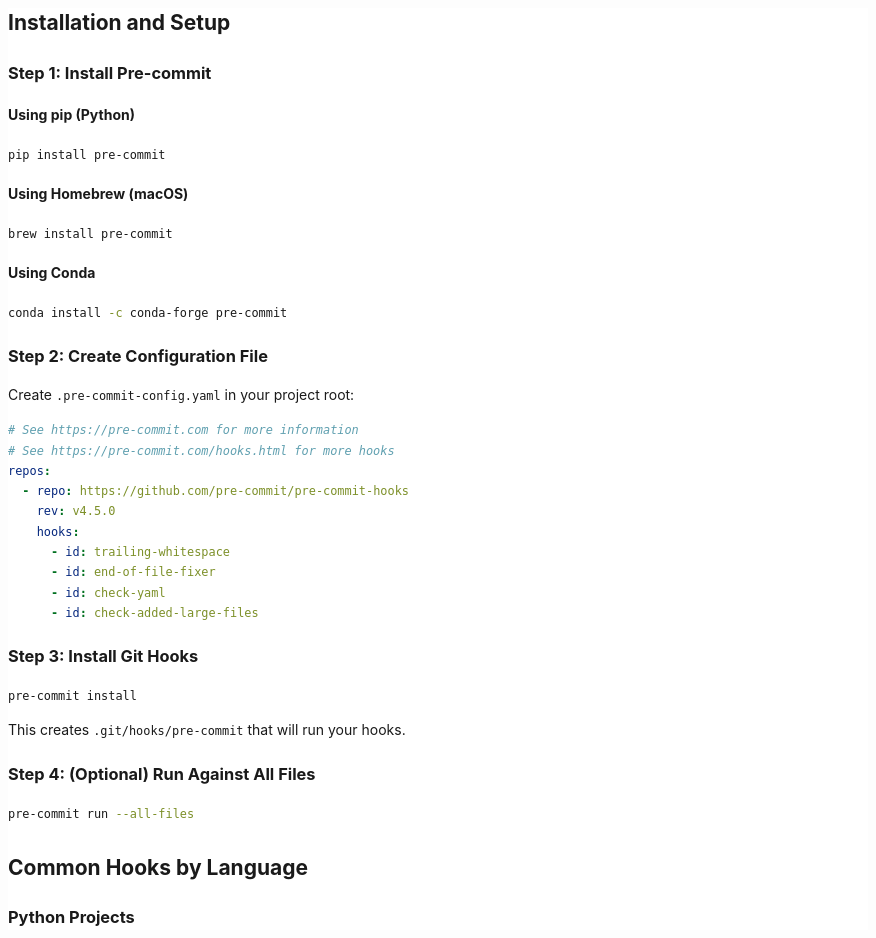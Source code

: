## Installation and Setup

### Step 1: Install Pre-commit

#### Using pip (Python)
```bash
pip install pre-commit
```

#### Using Homebrew (macOS)
```bash
brew install pre-commit
```

#### Using Conda
```bash
conda install -c conda-forge pre-commit
```

### Step 2: Create Configuration File

Create `.pre-commit-config.yaml` in your project root:

```yaml
# See https://pre-commit.com for more information
# See https://pre-commit.com/hooks.html for more hooks
repos:
  - repo: https://github.com/pre-commit/pre-commit-hooks
    rev: v4.5.0
    hooks:
      - id: trailing-whitespace
      - id: end-of-file-fixer
      - id: check-yaml
      - id: check-added-large-files
```

### Step 3: Install Git Hooks

```bash
pre-commit install
```

This creates `.git/hooks/pre-commit` that will run your hooks.

### Step 4: (Optional) Run Against All Files

```bash
pre-commit run --all-files
```

## Common Hooks by Language

### Python Projects

